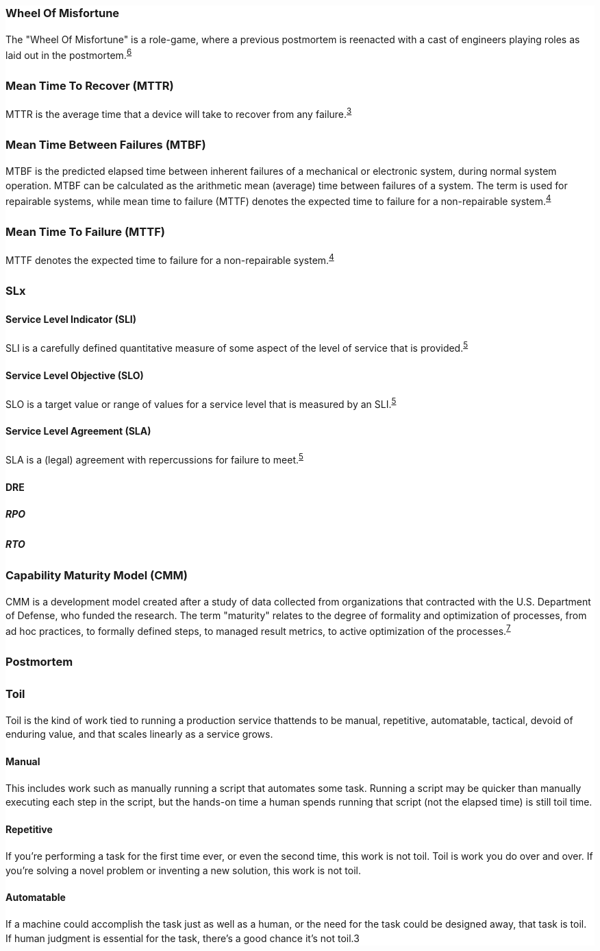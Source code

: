 ### Wheel Of Misfortune
The "Wheel Of Misfortune" is a role-game, where a previous postmortem is reenacted with a cast of engineers playing roles as laid out in the postmortem.<sup id="a6">[6](#f6)</sup>

### Mean Time To Recover (MTTR)
MTTR is the average time that a device will take to recover from any failure.<sup id="a3">[3](#f3)</sup>

### Mean Time Between Failures (MTBF)
MTBF is the predicted elapsed time between inherent failures of a mechanical or electronic system, during normal system operation. MTBF can be calculated as the arithmetic mean (average) time between failures of a system. The term is used for repairable systems, while mean time to failure (MTTF) denotes the expected time to failure for a non-repairable system.<sup id="a4">[4](#f4)</sup>

### Mean Time To Failure (MTTF)
MTTF denotes the expected time to failure for a non-repairable system.<sup id="a4">[4](#f4)</sup>

### SLx

#### Service Level Indicator (SLI)
SLI is a carefully defined quantitative measure of some aspect of the level of service that is provided.<sup id="a5">[5](#f5)</sup>

#### Service Level Objective (SLO)
SLO is a target value or range of values for a service level that is measured by an SLI.<sup id="a5">[5](#f5)</sup>

#### Service Level Agreement (SLA)
SLA is a (legal) agreement with repercussions for failure to meet.<sup id="a5">[5](#f5)</sup>

#### DRE 

##### RPO
##### RTO


### Capability Maturity Model (CMM)
CMM is a development model created after a study of data collected from organizations that contracted with the U.S. Department of Defense, who funded the research. The term "maturity" relates to the degree of formality and optimization of processes, from ad hoc practices, to formally defined steps, to managed result metrics, to active optimization of the processes.<sup id="a7">[7](#f7)</sup>

### Postmortem

### Toil
Toil is the kind of work tied to running a production service thattends to be manual, repetitive, automatable, tactical, devoid of enduring value, and that scales linearly as a service grows.

#### Manual
This includes work such as manually running a script that automates some task.
Running a script may be quicker than manually executing each step in the script,
but the hands-on time a human spends running that script (not the elapsed time)
is still toil time.
#### Repetitive
If you’re performing a task for the first time ever, or even the second time, this
work is not toil. Toil is work you do over and over. If you’re solving a novel problem
or inventing a new solution, this work is not toil.
#### Automatable
If a machine could accomplish the task just as well as a human, or the need for
the task could be designed away, that task is toil. If human judgment is essential
for the task, there’s a good chance it’s not toil.3